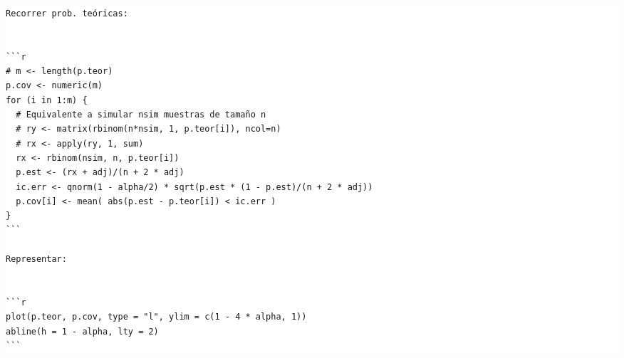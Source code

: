     Recorrer prob. teóricas:
    
    
    ```r
    # m <- length(p.teor)
    p.cov <- numeric(m)
    for (i in 1:m) {
      # Equivalente a simular nsim muestras de tamaño n
      # ry <- matrix(rbinom(n*nsim, 1, p.teor[i]), ncol=n)
      # rx <- apply(ry, 1, sum)
      rx <- rbinom(nsim, n, p.teor[i])
      p.est <- (rx + adj)/(n + 2 * adj)  
      ic.err <- qnorm(1 - alpha/2) * sqrt(p.est * (1 - p.est)/(n + 2 * adj))
      p.cov[i] <- mean( abs(p.est - p.teor[i]) < ic.err )
    }
    ```
    
    Representar:
    
    
    ```r
    plot(p.teor, p.cov, type = "l", ylim = c(1 - 4 * alpha, 1))
    abline(h = 1 - alpha, lty = 2) 
    ```
    